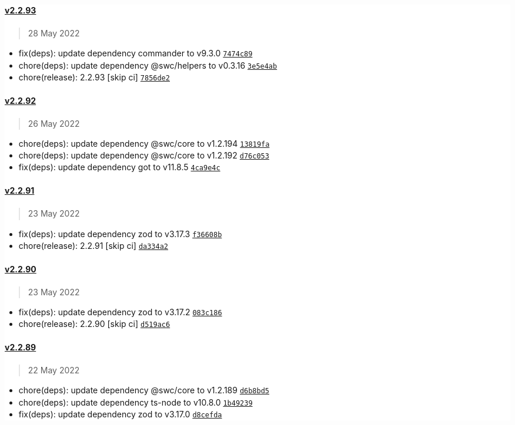 #### [v2.2.93](https://github.com-screendriver/screendriver/gitlab-pipeline-deleter/compare/v2.2.92...v2.2.93)

> 28 May 2022

- fix(deps): update dependency commander to v9.3.0 [`7474c89`](https://github.com-screendriver/screendriver/gitlab-pipeline-deleter/commit/7474c89c1a87ac3a78f2656bd0073e24f2334418)
- chore(deps): update dependency @swc/helpers to v0.3.16 [`3e5e4ab`](https://github.com-screendriver/screendriver/gitlab-pipeline-deleter/commit/3e5e4ab3276d43082658d64560a2a613ae09c2a0)
- chore(release): 2.2.93 [skip ci] [`7856de2`](https://github.com-screendriver/screendriver/gitlab-pipeline-deleter/commit/7856de244e6c85c9c9a83b317d4f09a31db50127)

#### [v2.2.92](https://github.com-screendriver/screendriver/gitlab-pipeline-deleter/compare/v2.2.91...v2.2.92)

> 26 May 2022

- chore(deps): update dependency @swc/core to v1.2.194 [`13819fa`](https://github.com-screendriver/screendriver/gitlab-pipeline-deleter/commit/13819faaf98a799f3c1203c2f5c072c1c3493ef7)
- chore(deps): update dependency @swc/core to v1.2.192 [`d76c053`](https://github.com-screendriver/screendriver/gitlab-pipeline-deleter/commit/d76c053fdc7487773cf0d4e5c68a739d92cf0401)
- fix(deps): update dependency got to v11.8.5 [`4ca9e4c`](https://github.com-screendriver/screendriver/gitlab-pipeline-deleter/commit/4ca9e4c8d30e104e8b665636102f21f84dc0a425)

#### [v2.2.91](https://github.com-screendriver/screendriver/gitlab-pipeline-deleter/compare/v2.2.90...v2.2.91)

> 23 May 2022

- fix(deps): update dependency zod to v3.17.3 [`f36608b`](https://github.com-screendriver/screendriver/gitlab-pipeline-deleter/commit/f36608b9d05e6008bd557946fe6f38d1cd6c7432)
- chore(release): 2.2.91 [skip ci] [`da334a2`](https://github.com-screendriver/screendriver/gitlab-pipeline-deleter/commit/da334a27768a1703ee250bf3f93ae09414641d7e)

#### [v2.2.90](https://github.com-screendriver/screendriver/gitlab-pipeline-deleter/compare/v2.2.89...v2.2.90)

> 23 May 2022

- fix(deps): update dependency zod to v3.17.2 [`083c186`](https://github.com-screendriver/screendriver/gitlab-pipeline-deleter/commit/083c1867d518bc1f7cbb47f4d5a77c24077ed224)
- chore(release): 2.2.90 [skip ci] [`d519ac6`](https://github.com-screendriver/screendriver/gitlab-pipeline-deleter/commit/d519ac6388d62cc72ceb37a7f87de1378778509c)

#### [v2.2.89](https://github.com-screendriver/screendriver/gitlab-pipeline-deleter/compare/v2.2.88...v2.2.89)

> 22 May 2022

- chore(deps): update dependency @swc/core to v1.2.189 [`d6b8bd5`](https://github.com-screendriver/screendriver/gitlab-pipeline-deleter/commit/d6b8bd5a29cb0d3d6d3f8d9b59b86d56a7716462)
- chore(deps): update dependency ts-node to v10.8.0 [`1b49239`](https://github.com-screendriver/screendriver/gitlab-pipeline-deleter/commit/1b492391b884a062b5f233842168680a7e0a96a1)
- fix(deps): update dependency zod to v3.17.0 [`d8cefda`](https://github.com-screendriver/screendriver/gitlab-pipeline-deleter/commit/d8cefda11ddaf7ac0d0c5b3679fb2f178046598f)

